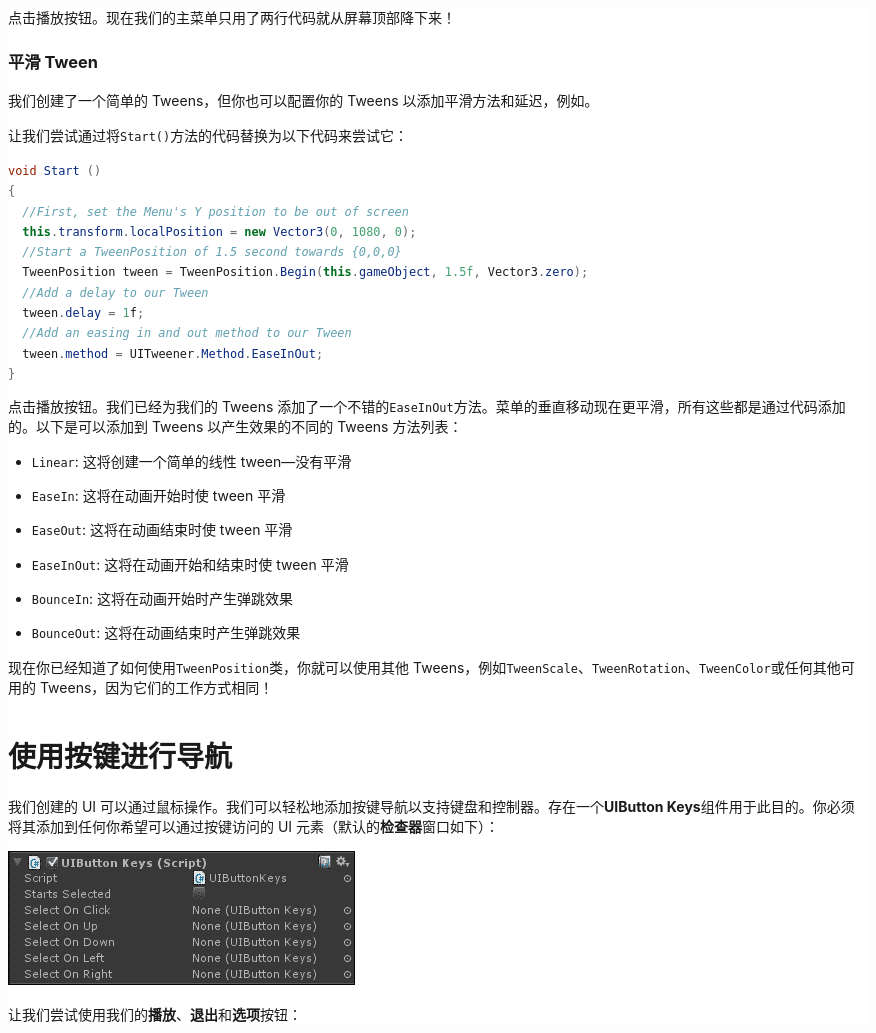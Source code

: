 点击播放按钮。现在我们的主菜单只用了两行代码就从屏幕顶部降下来！

### 平滑 Tween

我们创建了一个简单的 Tweens，但你也可以配置你的 Tweens 以添加平滑方法和延迟，例如。

让我们尝试通过将`Start()`方法的代码替换为以下代码来尝试它：

```cs
void Start () 
{
  //First, set the Menu's Y position to be out of screen
  this.transform.localPosition = new Vector3(0, 1080, 0);
  //Start a TweenPosition of 1.5 second towards {0,0,0}
  TweenPosition tween = TweenPosition.Begin(this.gameObject, 1.5f, Vector3.zero);
  //Add a delay to our Tween
  tween.delay = 1f;
  //Add an easing in and out method to our Tween
  tween.method = UITweener.Method.EaseInOut;
}
```

点击播放按钮。我们已经为我们的 Tweens 添加了一个不错的`EaseInOut`方法。菜单的垂直移动现在更平滑，所有这些都是通过代码添加的。以下是可以添加到 Tweens 以产生效果的不同的 Tweens 方法列表：

+   `Linear`: 这将创建一个简单的线性 tween—没有平滑

+   `EaseIn`: 这将在动画开始时使 tween 平滑

+   `EaseOut`: 这将在动画结束时使 tween 平滑

+   `EaseInOut`: 这将在动画开始和结束时使 tween 平滑

+   `BounceIn`: 这将在动画开始时产生弹跳效果

+   `BounceOut`: 这将在动画结束时产生弹跳效果

现在你已经知道了如何使用`TweenPosition`类，你就可以使用其他 Tweens，例如`TweenScale`、`TweenRotation`、`TweenColor`或任何其他可用的 Tweens，因为它们的工作方式相同！

# 使用按键进行导航

我们创建的 UI 可以通过鼠标操作。我们可以轻松地添加按键导航以支持键盘和控制器。存在一个**UIButton Keys**组件用于此目的。你必须将其添加到任何你希望可以通过按键访问的 UI 元素（默认的**检查器**窗口如下）：

![使用按键进行导航](img/8667OT_04_03.jpg)

让我们尝试使用我们的**播放**、**退出**和**选项**按钮：
